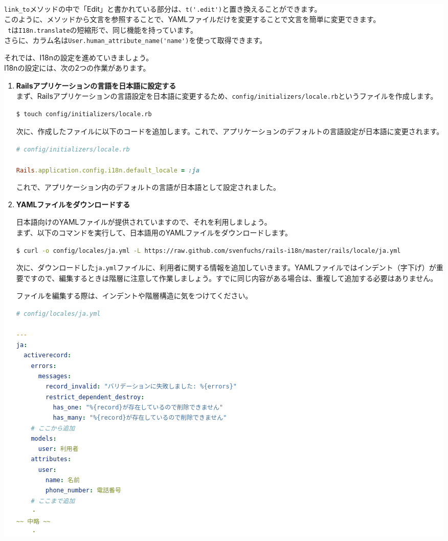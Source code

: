 `link_to`メソッドの中で「Edit」と書かれている部分は、`t('.edit')`と置き換えることができます。  
このように、メソッドから文言を参照することで、YAMLファイルだけを変更することで文言を簡単に変更できます。  
` t`は`I18n.translate`の短縮形で、同じ機能を持っています。  
さらに、カラム名は`User.human_attribute_name('name')`を使って取得できます。

それでは、I18nの設定を進めていきましょう。  
I18nの設定には、次の2つの作業があります。

1. **Railsアプリケーションの言語を日本語に設定する**  
    まず、Railsアプリケーションの言語設定を日本語に変更するため、`config/initializers/locale.rb`というファイルを作成します。

    ```sh
    $ touch config/initializers/locale.rb
    ```

    次に、作成したファイルに以下のコードを追加します。これで、アプリケーションのデフォルトの言語設定が日本語に変更されます。

    ```rb
    # config/initializers/locale.rb

    Rails.application.config.i18n.default_locale = :ja
    ```

    これで、アプリケーション内のデフォルトの言語が日本語として設定されました。

1. **YAMLファイルをダウンロードする**

    日本語向けのYAMLファイルが提供されていますので、それを利用しましょう。  
    まず、以下のコマンドを実行して、日本語用のYAMLファイルをダウンロードします。

    ```sh
    $ curl -o config/locales/ja.yml -L https://raw.github.com/svenfuchs/rails-i18n/master/rails/locale/ja.yml
    ```

    次に、ダウンロードした`ja.yml`ファイルに、利用者に関する情報を追加していきます。YAMLファイルではインデント（字下げ）が重要ですので、編集するときは階層に注意して作業しましょう。すでに同じ内容がある場合は、重複して追加する必要はありません。  

    ファイルを編集する際は、インデントや階層構造に気をつけてください。

    ```yml
    # config/locales/ja.yml

    ---
    ja:
      activerecord:
        errors:
          messages:
            record_invalid: "バリデーションに失敗しました: %{errors}"
            restrict_dependent_destroy:
              has_one: "%{record}が存在しているので削除できません"
              has_many: "%{record}が存在しているので削除できません"
        # ここから追加
        models:
          user: 利用者
        attributes:
          user:
            name: 名前
            phone_number: 電話番号
        # ここまで追加
        ・
    ~~ 中略 ~~
        ・